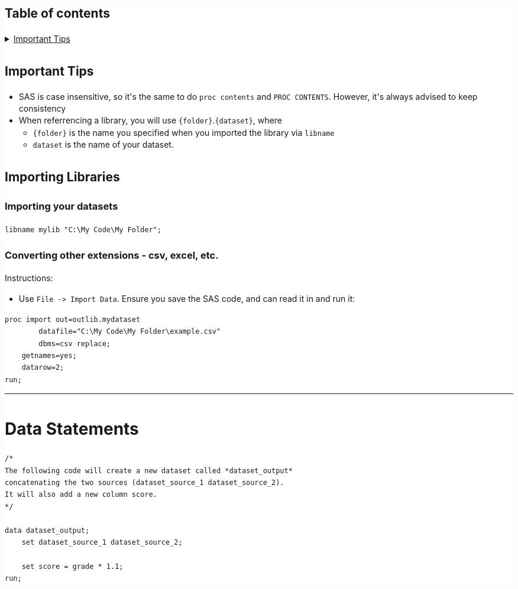 ## Table of contents

<details><summary><a href="#important-tips">Important Tips</a></summary></details>


## Important Tips
* SAS is case insensitive, so it's the same to do `proc contents` and
`PROC CONTENTS`. However, it's always advised to keep consistency
* When referrencing a library, you will use `{folder}`.`{dataset}`, 
where
    * `{folder}` is the name you specified when you imported the library
via `libname`
    * `dataset` is the name of your dataset.


## Importing Libraries

### Importing your datasets
```
libname mylib "C:\My Code\My Folder";
```

### Converting other extensions - csv, excel, etc.
Instructions:  
* Use `File -> Import Data`. Ensure you save the SAS code, and can read it in and run it:

```sas
proc import out=outlib.mydataset 
        datafile="C:\My Code\My Folder\example.csv" 
        dbms=csv replace;
    getnames=yes;
    datarow=2; 
run;
```

------------------------

# Data Statements
```sas
/* 
The following code will create a new dataset called *dataset_output*
concatenating the two sources (dataset_source_1 dataset_source_2).
It will also add a new column score.
*/

data dataset_output;
    set dataset_source_1 dataset_source_2;

    set score = grade * 1.1;
run;
```

